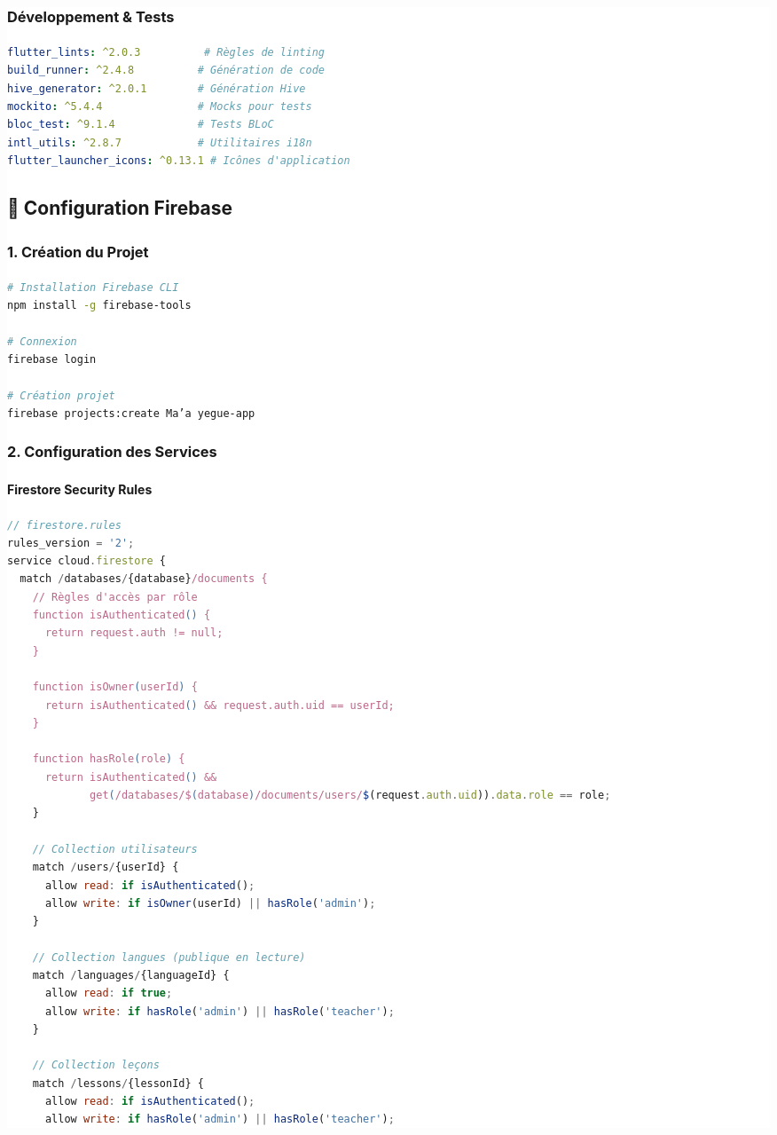 ### Développement & Tests
```yaml
flutter_lints: ^2.0.3          # Règles de linting
build_runner: ^2.4.8          # Génération de code
hive_generator: ^2.0.1        # Génération Hive
mockito: ^5.4.4               # Mocks pour tests
bloc_test: ^9.1.4             # Tests BLoC
intl_utils: ^2.8.7            # Utilitaires i18n
flutter_launcher_icons: ^0.13.1 # Icônes d'application
```

## 🔧 Configuration Firebase

### 1. Création du Projet
```bash
# Installation Firebase CLI
npm install -g firebase-tools

# Connexion
firebase login

# Création projet
firebase projects:create Ma’a yegue-app
```

### 2. Configuration des Services

#### Firestore Security Rules
```javascript
// firestore.rules
rules_version = '2';
service cloud.firestore {
  match /databases/{database}/documents {
    // Règles d'accès par rôle
    function isAuthenticated() {
      return request.auth != null;
    }

    function isOwner(userId) {
      return isAuthenticated() && request.auth.uid == userId;
    }

    function hasRole(role) {
      return isAuthenticated() &&
             get(/databases/$(database)/documents/users/$(request.auth.uid)).data.role == role;
    }

    // Collection utilisateurs
    match /users/{userId} {
      allow read: if isAuthenticated();
      allow write: if isOwner(userId) || hasRole('admin');
    }

    // Collection langues (publique en lecture)
    match /languages/{languageId} {
      allow read: if true;
      allow write: if hasRole('admin') || hasRole('teacher');
    }

    // Collection leçons
    match /lessons/{lessonId} {
      allow read: if isAuthenticated();
      allow write: if hasRole('admin') || hasRole('teacher');
```